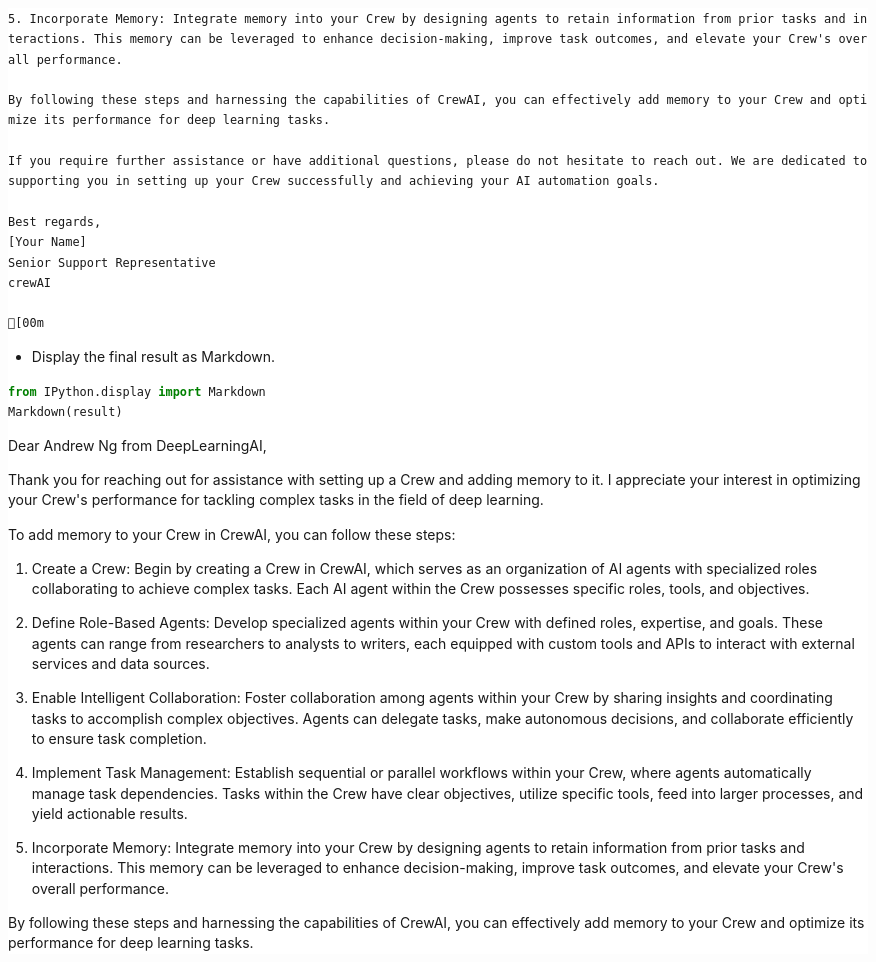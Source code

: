    5. Incorporate Memory: Integrate memory into your Crew by designing agents to retain information from prior tasks and interactions. This memory can be leveraged to enhance decision-making, improve task outcomes, and elevate your Crew's overall performance.
    
    By following these steps and harnessing the capabilities of CrewAI, you can effectively add memory to your Crew and optimize its performance for deep learning tasks.
    
    If you require further assistance or have additional questions, please do not hesitate to reach out. We are dedicated to supporting you in setting up your Crew successfully and achieving your AI automation goals.
    
    Best regards,
    [Your Name]
    Senior Support Representative
    crewAI
    
    [00m


- Display the final result as Markdown.


```python
from IPython.display import Markdown
Markdown(result)
```




Dear Andrew Ng from DeepLearningAI,

Thank you for reaching out for assistance with setting up a Crew and adding memory to it. I appreciate your interest in optimizing your Crew's performance for tackling complex tasks in the field of deep learning.

To add memory to your Crew in CrewAI, you can follow these steps:

1. Create a Crew: Begin by creating a Crew in CrewAI, which serves as an organization of AI agents with specialized roles collaborating to achieve complex tasks. Each AI agent within the Crew possesses specific roles, tools, and objectives.

2. Define Role-Based Agents: Develop specialized agents within your Crew with defined roles, expertise, and goals. These agents can range from researchers to analysts to writers, each equipped with custom tools and APIs to interact with external services and data sources.

3. Enable Intelligent Collaboration: Foster collaboration among agents within your Crew by sharing insights and coordinating tasks to accomplish complex objectives. Agents can delegate tasks, make autonomous decisions, and collaborate efficiently to ensure task completion.

4. Implement Task Management: Establish sequential or parallel workflows within your Crew, where agents automatically manage task dependencies. Tasks within the Crew have clear objectives, utilize specific tools, feed into larger processes, and yield actionable results.

5. Incorporate Memory: Integrate memory into your Crew by designing agents to retain information from prior tasks and interactions. This memory can be leveraged to enhance decision-making, improve task outcomes, and elevate your Crew's overall performance.

By following these steps and harnessing the capabilities of CrewAI, you can effectively add memory to your Crew and optimize its performance for deep learning tasks.
